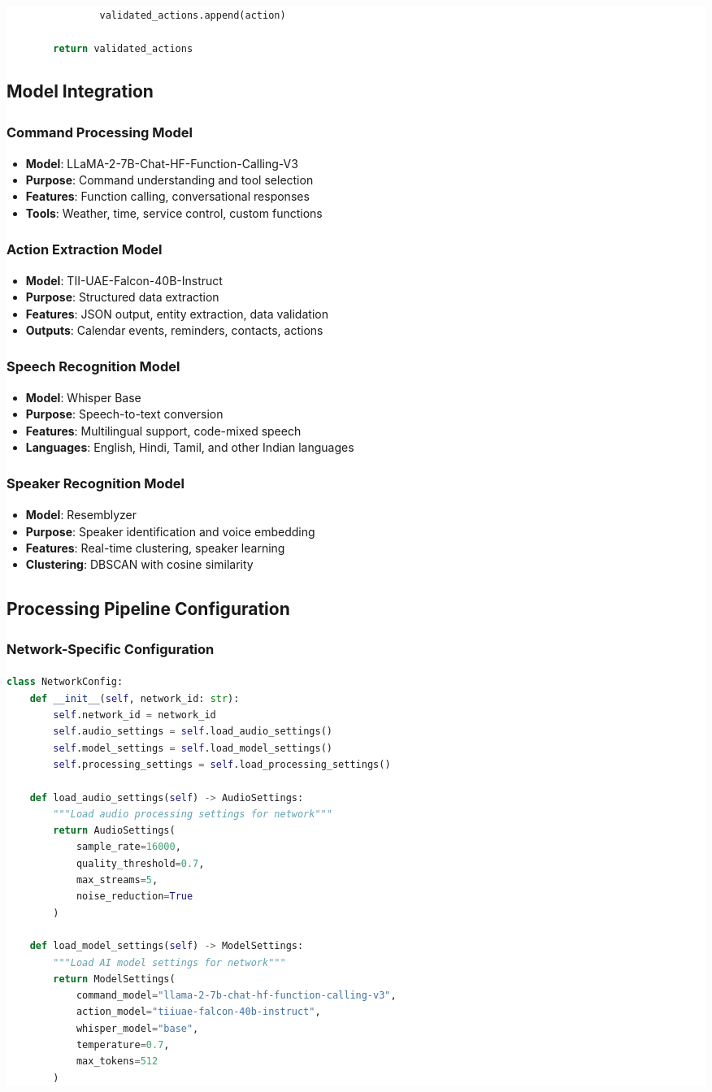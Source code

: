```python
                validated_actions.append(action)

        return validated_actions
```

## Model Integration

### Command Processing Model
- **Model**: LLaMA-2-7B-Chat-HF-Function-Calling-V3
- **Purpose**: Command understanding and tool selection
- **Features**: Function calling, conversational responses
- **Tools**: Weather, time, service control, custom functions

### Action Extraction Model
- **Model**: TII-UAE-Falcon-40B-Instruct
- **Purpose**: Structured data extraction
- **Features**: JSON output, entity extraction, data validation
- **Outputs**: Calendar events, reminders, contacts, actions

### Speech Recognition Model
- **Model**: Whisper Base
- **Purpose**: Speech-to-text conversion
- **Features**: Multilingual support, code-mixed speech
- **Languages**: English, Hindi, Tamil, and other Indian languages

### Speaker Recognition Model
- **Model**: Resemblyzer
- **Purpose**: Speaker identification and voice embedding
- **Features**: Real-time clustering, speaker learning
- **Clustering**: DBSCAN with cosine similarity

## Processing Pipeline Configuration

### Network-Specific Configuration
```python
class NetworkConfig:
    def __init__(self, network_id: str):
        self.network_id = network_id
        self.audio_settings = self.load_audio_settings()
        self.model_settings = self.load_model_settings()
        self.processing_settings = self.load_processing_settings()

    def load_audio_settings(self) -> AudioSettings:
        """Load audio processing settings for network"""
        return AudioSettings(
            sample_rate=16000,
            quality_threshold=0.7,
            max_streams=5,
            noise_reduction=True
        )

    def load_model_settings(self) -> ModelSettings:
        """Load AI model settings for network"""
        return ModelSettings(
            command_model="llama-2-7b-chat-hf-function-calling-v3",
            action_model="tiiuae-falcon-40b-instruct",
            whisper_model="base",
            temperature=0.7,
            max_tokens=512
        )
```
